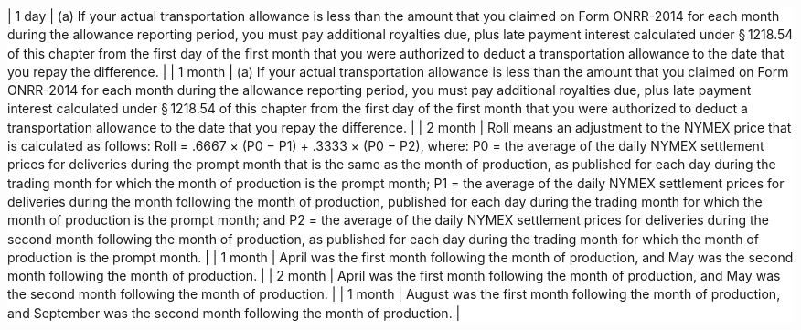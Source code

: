 | 1 day      | (a) If your actual transportation allowance is less than the amount that you claimed on Form ONRR-2014 for each month during the allowance reporting period, you must pay additional royalties due, plus late payment interest calculated under &#167;&#8201;1218.54 of this chapter from the first day of the first month that you were authorized to deduct a transportation allowance to the date that you repay the difference.                                                                                                                                                                                                                                                                                                                                                                                                                                                     |
| 1 month    | (a) If your actual transportation allowance is less than the amount that you claimed on Form ONRR-2014 for each month during the allowance reporting period, you must pay additional royalties due, plus late payment interest calculated under &#167;&#8201;1218.54 of this chapter from the first day of the first month that you were authorized to deduct a transportation allowance to the date that you repay the difference.                                                                                                                                                                                                                                                                                                                                                                                                                                                     |
| 2 month    | Roll means an adjustment to the NYMEX price that is calculated as follows: Roll = .6667 &#215; (P0 &#8722; P1) + .3333 &#215; (P0 &#8722; P2), where: P0 = the average of the daily NYMEX settlement prices for deliveries during the prompt month that is the same as the month of production, as published for each day during the trading month for which the month of production is the prompt month; P1 = the average of the daily NYMEX settlement prices for deliveries during the month following the month of production, published for each day during the trading month for which the month of production is the prompt month; and P2 = the average of the daily NYMEX settlement prices for deliveries during the second month following the month of production, as published for each day during the trading month for which the month of production is the prompt month. |
| 1 month    | April was the first month following the month of production, and May was the second month following the month of production.                                                                                                                                                                                                                                                                                                                                                                                                                                                                                                                                                                                                                                                                                                                                                            |
| 2 month    | April was the first month following the month of production, and May was the second month following the month of production.                                                                                                                                                                                                                                                                                                                                                                                                                                                                                                                                                                                                                                                                                                                                                            |
| 1 month    | August was the first month following the month of production, and September was the second month following the month of production.                                                                                                                                                                                                                                                                                                                                                                                                                                                                                                                                                                                                                                                                                                                                                     |